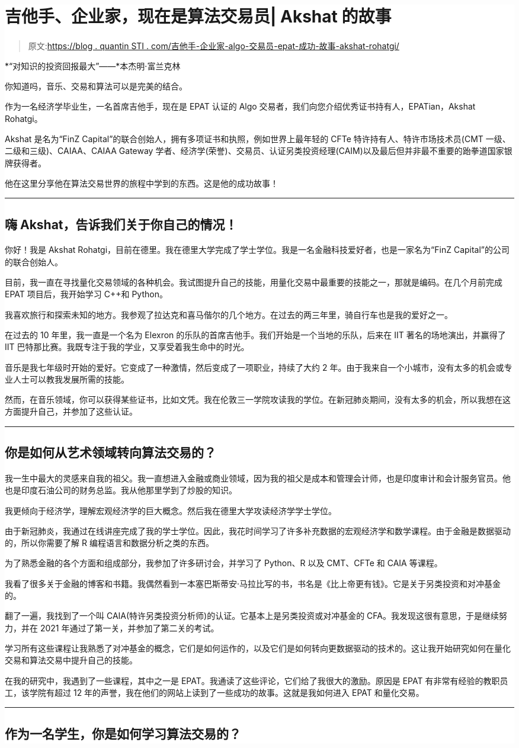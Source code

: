 # 吉他手、企业家，现在是算法交易员| Akshat 的故事

> 原文:[https://blog . quantin STI . com/吉他手-企业家-algo-交易员-epat-成功-故事-akshat-rohatgi/](https://blog.quantinsti.com/guitarist-entrepreneur-algo-trader-epat-success-story-akshat-rohatgi/)

*“对知识的投资回报最大”——*本杰明·富兰克林

你知道吗，音乐、交易和算法可以是完美的结合。

作为一名经济学毕业生，一名首席吉他手，现在是 EPAT 认证的 Algo 交易者，我们向您介绍优秀证书持有人，EPATian，Akshat Rohatgi。

Akshat 是名为“FinZ Capital”的联合创始人，拥有多项证书和执照，例如世界上最年轻的 CFTe 特许持有人、特许市场技术员(CMT 一级、二级和三级)、CAIAA、CAIAA Gateway 学者、经济学(荣誉)、交易员、认证另类投资经理(CAIM)以及最后但并非最不重要的跆拳道国家银牌获得者。

他在这里分享他在算法交易世界的旅程中学到的东西。这是他的成功故事！

* * *

## 嗨 Akshat，告诉我们关于你自己的情况！

你好！我是 Akshat Rohatgi，目前在德里。我在德里大学完成了学士学位。我是一名金融科技爱好者，也是一家名为“FinZ Capital”的公司的联合创始人。

目前，我一直在寻找量化交易领域的各种机会。我试图提升自己的技能，用量化交易中最重要的技能之一，那就是编码。在几个月前完成 EPAT 项目后，我开始学习 C++和 Python。

我喜欢旅行和探索未知的地方。我参观了拉达克和喜马偕尔的几个地方。在过去的两三年里，骑自行车也是我的爱好之一。

在过去的 10 年里，我一直是一个名为 Elexron 的乐队的首席吉他手。我们开始是一个当地的乐队，后来在 IIT 著名的场地演出，并赢得了 IIT 巴特那比赛。我既专注于我的学业，又享受着我生命中的时光。

音乐是我七年级时开始的爱好。它变成了一种激情，然后变成了一项职业，持续了大约 2 年。由于我来自一个小城市，没有太多的机会或专业人士可以教我发展所需的技能。

然而，在音乐领域，你可以获得某些证书，比如文凭。我在伦敦三一学院攻读我的学位。在新冠肺炎期间，没有太多的机会，所以我想在这方面提升自己，并参加了这些认证。

* * *

## 你是如何从艺术领域转向算法交易的？

我一生中最大的灵感来自我的祖父。我一直想进入金融或商业领域，因为我的祖父是成本和管理会计师，也是印度审计和会计服务官员。他也是印度石油公司的财务总监。我从他那里学到了炒股的知识。

我更倾向于经济学，理解宏观经济学的巨大概念。然后我在德里大学攻读经济学学士学位。

由于新冠肺炎，我通过在线讲座完成了我的学士学位。因此，我花时间学习了许多补充数据的宏观经济学和数学课程。由于金融是数据驱动的，所以你需要了解 R 编程语言和数据分析之类的东西。

为了熟悉金融的各个方面和组成部分，我参加了许多研讨会，并学习了 Python、R 以及 CMT、CFTe 和 CAIA 等课程。

我看了很多关于金融的博客和书籍。我偶然看到一本塞巴斯蒂安·马拉比写的书，书名是《比上帝更有钱》。它是关于另类投资和对冲基金的。

翻了一遍，我找到了一个叫 CAIA(特许另类投资分析师)的认证。它基本上是另类投资或对冲基金的 CFA。我发现这很有意思，于是继续努力，并在 2021 年通过了第一关，并参加了第二关的考试。

学习所有这些课程让我熟悉了对冲基金的概念，它们是如何运作的，以及它们是如何转向更数据驱动的技术的。这让我开始研究如何在量化交易和算法交易中提升自己的技能。

在我的研究中，我遇到了一些课程，其中之一是 EPAT。我通读了这些评论，它们给了我很大的激励。原因是 EPAT 有非常有经验的教职员工，该学院有超过 12 年的声誉，我在他们的网站上读到了一些成功的故事。这就是我如何进入 EPAT 和量化交易。

* * *

## 作为一名学生，你是如何学习算法交易的？
